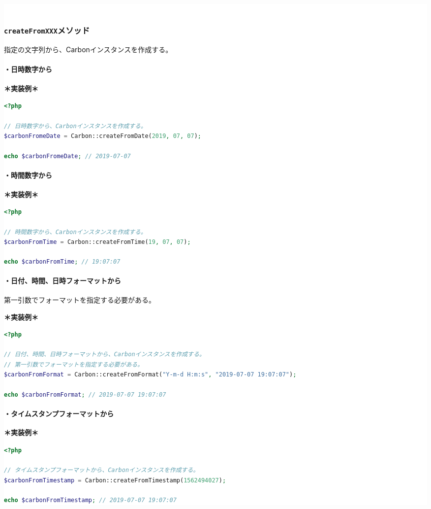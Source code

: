 <br>

### ```createFromXXX```メソッド

指定の文字列から、Carbonインスタンスを作成する。

#### ・日時数字から

**＊実装例＊**

```php
<?php
    
// 日時数字から、Carbonインスタンスを作成する。
$carbonFromeDate = Carbon::createFromDate(2019, 07, 07);

echo $carbonFromeDate; // 2019-07-07
```

#### ・時間数字から

**＊実装例＊**

```php
<?php
    
// 時間数字から、Carbonインスタンスを作成する。
$carbonFromTime = Carbon::createFromTime(19, 07, 07);

echo $carbonFromTime; // 19:07:07
```

#### ・日付、時間、日時フォーマットから

第一引数でフォーマットを指定する必要がある。

**＊実装例＊**

```php
<?php
    
// 日付、時間、日時フォーマットから、Carbonインスタンスを作成する。
// 第一引数でフォーマットを指定する必要がある。
$carbonFromFormat = Carbon::createFromFormat("Y-m-d H:m:s", "2019-07-07 19:07:07");

echo $carbonFromFormat; // 2019-07-07 19:07:07
```

#### ・タイムスタンプフォーマットから

**＊実装例＊**

```php
<?php
    
// タイムスタンプフォーマットから、Carbonインスタンスを作成する。
$carbonFromTimestamp = Carbon::createFromTimestamp(1562494027);

echo $carbonFromTimestamp; // 2019-07-07 19:07:07
```
